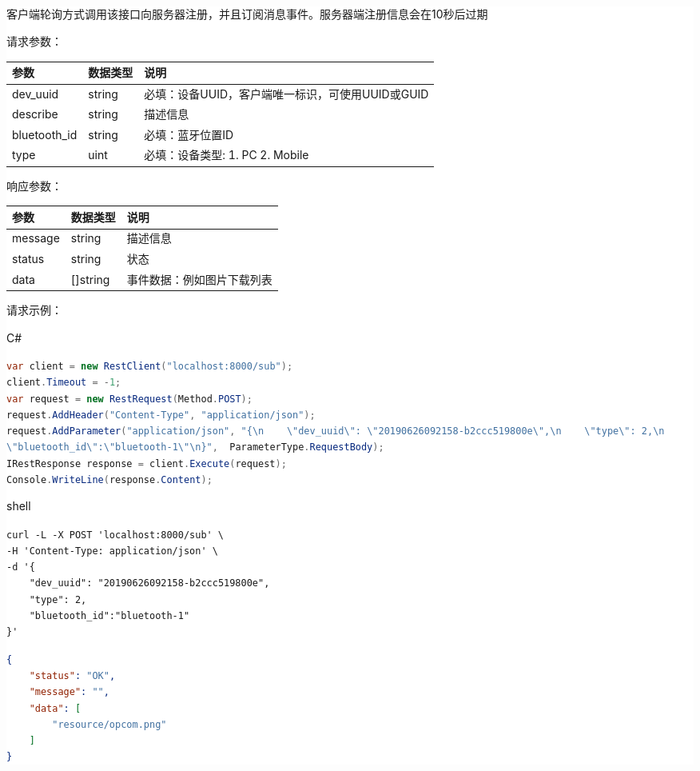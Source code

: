 客户端轮询方式调用该接口向服务器注册，并且订阅消息事件。服务器端注册信息会在10秒后过期

请求参数：

|  参数   | 数据类型 | 说明  |
|  :----  |:---- |:----  |
| dev_uuid  | string |必填：设备UUID，客户端唯一标识，可使用UUID或GUID |
| describe  | string |描述信息 |
| bluetooth_id | string | 必填：蓝牙位置ID  |
| type | uint| 必填：设备类型: 1. PC  2. Mobile |

响应参数：

|  参数   | 数据类型 | 说明  |
|  :----  |:---- |:----  |
| message  | string |描述信息|
| status  | string |状态 |
| data | []string | 事件数据：例如图片下载列表  |

请求示例：

C#
```c#
var client = new RestClient("localhost:8000/sub");
client.Timeout = -1;
var request = new RestRequest(Method.POST);
request.AddHeader("Content-Type", "application/json");
request.AddParameter("application/json", "{\n    \"dev_uuid\": \"20190626092158-b2ccc519800e\",\n    \"type\": 2,\n    \"bluetooth_id\":\"bluetooth-1\"\n}",  ParameterType.RequestBody);
IRestResponse response = client.Execute(request);
Console.WriteLine(response.Content);

```

shell
``` shell script
curl -L -X POST 'localhost:8000/sub' \
-H 'Content-Type: application/json' \
-d '{
    "dev_uuid": "20190626092158-b2ccc519800e",
    "type": 2,
    "bluetooth_id":"bluetooth-1"
}'
```

```json
{
    "status": "OK",
    "message": "",
    "data": [
        "resource/opcom.png"
    ]
}
```

